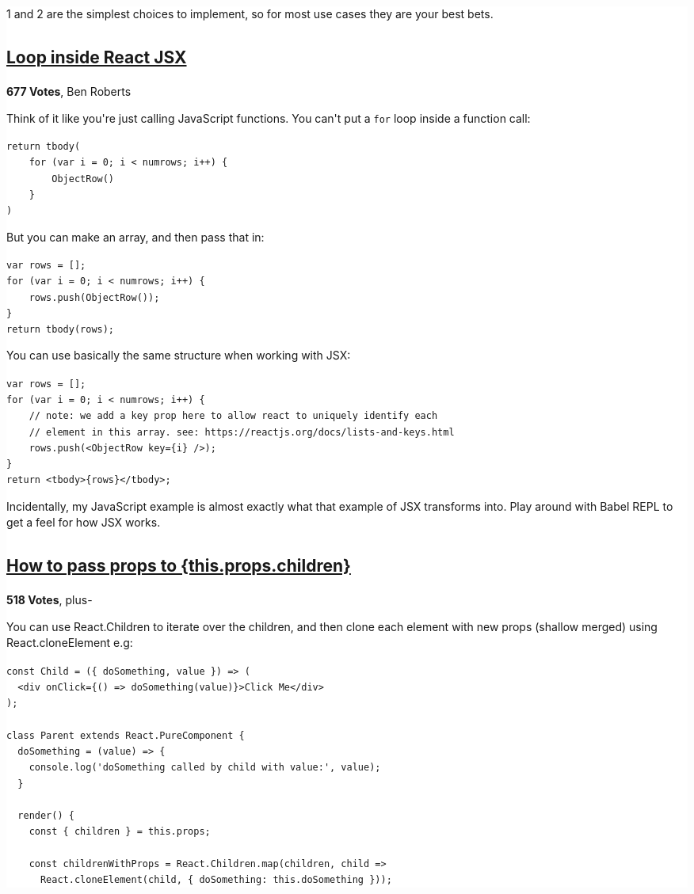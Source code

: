 1 and 2 are the simplest choices to implement, so for most use cases they are your best bets.

## [Loop inside React JSX](https://stackoverflow.com/questions/22876978/loop-inside-react-jsx)

**677 Votes**, Ben Roberts

Think of it like you're just calling JavaScript functions. You can't put a `for` loop inside a function call:

```reactjs
return tbody(
    for (var i = 0; i < numrows; i++) {
        ObjectRow()
    } 
)
```

But you can make an array, and then pass that in:

```reactjs
var rows = [];
for (var i = 0; i < numrows; i++) {
    rows.push(ObjectRow());
}
return tbody(rows);
```


You can use basically the same structure when working with JSX:

```reactjs
var rows = [];
for (var i = 0; i < numrows; i++) {
    // note: we add a key prop here to allow react to uniquely identify each
    // element in this array. see: https://reactjs.org/docs/lists-and-keys.html
    rows.push(<ObjectRow key={i} />);
}
return <tbody>{rows}</tbody>;
```

Incidentally, my JavaScript example is almost exactly what that example of JSX transforms into. Play around with Babel REPL to get a feel for how JSX works.

## [How to pass props to {this.props.children}](https://stackoverflow.com/questions/32370994/how-to-pass-props-to-this-props-children)

**518 Votes**, plus-

You can use React.Children to iterate over the children, and then clone each element with new props (shallow merged) using React.cloneElement e.g:

```reactjs
const Child = ({ doSomething, value }) => (
  <div onClick={() => doSomething(value)}>Click Me</div>
);

class Parent extends React.PureComponent {
  doSomething = (value) => {
    console.log('doSomething called by child with value:', value);
  }

  render() {
    const { children } = this.props;

    const childrenWithProps = React.Children.map(children, child =>
      React.cloneElement(child, { doSomething: this.doSomething }));

```